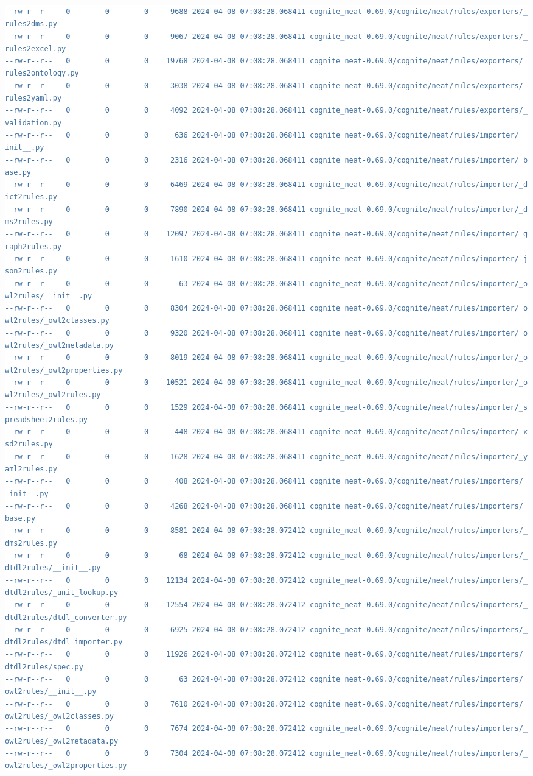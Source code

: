 ```diff
--rw-r--r--   0        0        0     9688 2024-04-08 07:08:28.068411 cognite_neat-0.69.0/cognite/neat/rules/exporters/_rules2dms.py
--rw-r--r--   0        0        0     9067 2024-04-08 07:08:28.068411 cognite_neat-0.69.0/cognite/neat/rules/exporters/_rules2excel.py
--rw-r--r--   0        0        0    19768 2024-04-08 07:08:28.068411 cognite_neat-0.69.0/cognite/neat/rules/exporters/_rules2ontology.py
--rw-r--r--   0        0        0     3038 2024-04-08 07:08:28.068411 cognite_neat-0.69.0/cognite/neat/rules/exporters/_rules2yaml.py
--rw-r--r--   0        0        0     4092 2024-04-08 07:08:28.068411 cognite_neat-0.69.0/cognite/neat/rules/exporters/_validation.py
--rw-r--r--   0        0        0      636 2024-04-08 07:08:28.068411 cognite_neat-0.69.0/cognite/neat/rules/importer/__init__.py
--rw-r--r--   0        0        0     2316 2024-04-08 07:08:28.068411 cognite_neat-0.69.0/cognite/neat/rules/importer/_base.py
--rw-r--r--   0        0        0     6469 2024-04-08 07:08:28.068411 cognite_neat-0.69.0/cognite/neat/rules/importer/_dict2rules.py
--rw-r--r--   0        0        0     7890 2024-04-08 07:08:28.068411 cognite_neat-0.69.0/cognite/neat/rules/importer/_dms2rules.py
--rw-r--r--   0        0        0    12097 2024-04-08 07:08:28.068411 cognite_neat-0.69.0/cognite/neat/rules/importer/_graph2rules.py
--rw-r--r--   0        0        0     1610 2024-04-08 07:08:28.068411 cognite_neat-0.69.0/cognite/neat/rules/importer/_json2rules.py
--rw-r--r--   0        0        0       63 2024-04-08 07:08:28.068411 cognite_neat-0.69.0/cognite/neat/rules/importer/_owl2rules/__init__.py
--rw-r--r--   0        0        0     8304 2024-04-08 07:08:28.068411 cognite_neat-0.69.0/cognite/neat/rules/importer/_owl2rules/_owl2classes.py
--rw-r--r--   0        0        0     9320 2024-04-08 07:08:28.068411 cognite_neat-0.69.0/cognite/neat/rules/importer/_owl2rules/_owl2metadata.py
--rw-r--r--   0        0        0     8019 2024-04-08 07:08:28.068411 cognite_neat-0.69.0/cognite/neat/rules/importer/_owl2rules/_owl2properties.py
--rw-r--r--   0        0        0    10521 2024-04-08 07:08:28.068411 cognite_neat-0.69.0/cognite/neat/rules/importer/_owl2rules/_owl2rules.py
--rw-r--r--   0        0        0     1529 2024-04-08 07:08:28.068411 cognite_neat-0.69.0/cognite/neat/rules/importer/_spreadsheet2rules.py
--rw-r--r--   0        0        0      448 2024-04-08 07:08:28.068411 cognite_neat-0.69.0/cognite/neat/rules/importer/_xsd2rules.py
--rw-r--r--   0        0        0     1628 2024-04-08 07:08:28.068411 cognite_neat-0.69.0/cognite/neat/rules/importer/_yaml2rules.py
--rw-r--r--   0        0        0      408 2024-04-08 07:08:28.068411 cognite_neat-0.69.0/cognite/neat/rules/importers/__init__.py
--rw-r--r--   0        0        0     4268 2024-04-08 07:08:28.068411 cognite_neat-0.69.0/cognite/neat/rules/importers/_base.py
--rw-r--r--   0        0        0     8581 2024-04-08 07:08:28.072412 cognite_neat-0.69.0/cognite/neat/rules/importers/_dms2rules.py
--rw-r--r--   0        0        0       68 2024-04-08 07:08:28.072412 cognite_neat-0.69.0/cognite/neat/rules/importers/_dtdl2rules/__init__.py
--rw-r--r--   0        0        0    12134 2024-04-08 07:08:28.072412 cognite_neat-0.69.0/cognite/neat/rules/importers/_dtdl2rules/_unit_lookup.py
--rw-r--r--   0        0        0    12554 2024-04-08 07:08:28.072412 cognite_neat-0.69.0/cognite/neat/rules/importers/_dtdl2rules/dtdl_converter.py
--rw-r--r--   0        0        0     6925 2024-04-08 07:08:28.072412 cognite_neat-0.69.0/cognite/neat/rules/importers/_dtdl2rules/dtdl_importer.py
--rw-r--r--   0        0        0    11926 2024-04-08 07:08:28.072412 cognite_neat-0.69.0/cognite/neat/rules/importers/_dtdl2rules/spec.py
--rw-r--r--   0        0        0       63 2024-04-08 07:08:28.072412 cognite_neat-0.69.0/cognite/neat/rules/importers/_owl2rules/__init__.py
--rw-r--r--   0        0        0     7610 2024-04-08 07:08:28.072412 cognite_neat-0.69.0/cognite/neat/rules/importers/_owl2rules/_owl2classes.py
--rw-r--r--   0        0        0     7674 2024-04-08 07:08:28.072412 cognite_neat-0.69.0/cognite/neat/rules/importers/_owl2rules/_owl2metadata.py
--rw-r--r--   0        0        0     7304 2024-04-08 07:08:28.072412 cognite_neat-0.69.0/cognite/neat/rules/importers/_owl2rules/_owl2properties.py
```